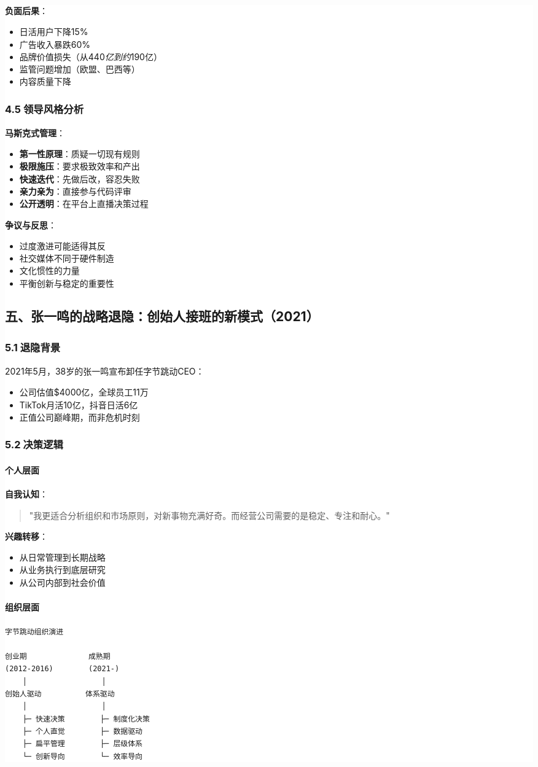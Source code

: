 **负面后果**：
- 日活用户下降15%
- 广告收入暴跌60%
- 品牌价值损失（从$440亿到约$190亿）
- 监管问题增加（欧盟、巴西等）
- 内容质量下降

### 4.5 领导风格分析

**马斯克式管理**：
- **第一性原理**：质疑一切现有规则
- **极限施压**：要求极致效率和产出
- **快速迭代**：先做后改，容忍失败
- **亲力亲为**：直接参与代码评审
- **公开透明**：在平台上直播决策过程

**争议与反思**：
- 过度激进可能适得其反
- 社交媒体不同于硬件制造
- 文化惯性的力量
- 平衡创新与稳定的重要性

## 五、张一鸣的战略退隐：创始人接班的新模式（2021）

### 5.1 退隐背景

2021年5月，38岁的张一鸣宣布卸任字节跳动CEO：
- 公司估值$4000亿，全球员工11万
- TikTok月活10亿，抖音日活6亿
- 正值公司巅峰期，而非危机时刻

### 5.2 决策逻辑

#### 个人层面

**自我认知**：
> "我更适合分析组织和市场原则，对新事物充满好奇。而经营公司需要的是稳定、专注和耐心。"

**兴趣转移**：
- 从日常管理到长期战略
- 从业务执行到底层研究
- 从公司内部到社会价值

#### 组织层面

```
字节跳动组织演进
                    
创业期              成熟期
(2012-2016)        (2021-)
    │                 │
创始人驱动          体系驱动
    │                 │
    ├─ 快速决策        ├─ 制度化决策
    ├─ 个人直觉        ├─ 数据驱动
    ├─ 扁平管理        ├─ 层级体系
    └─ 创新导向        └─ 效率导向
```
